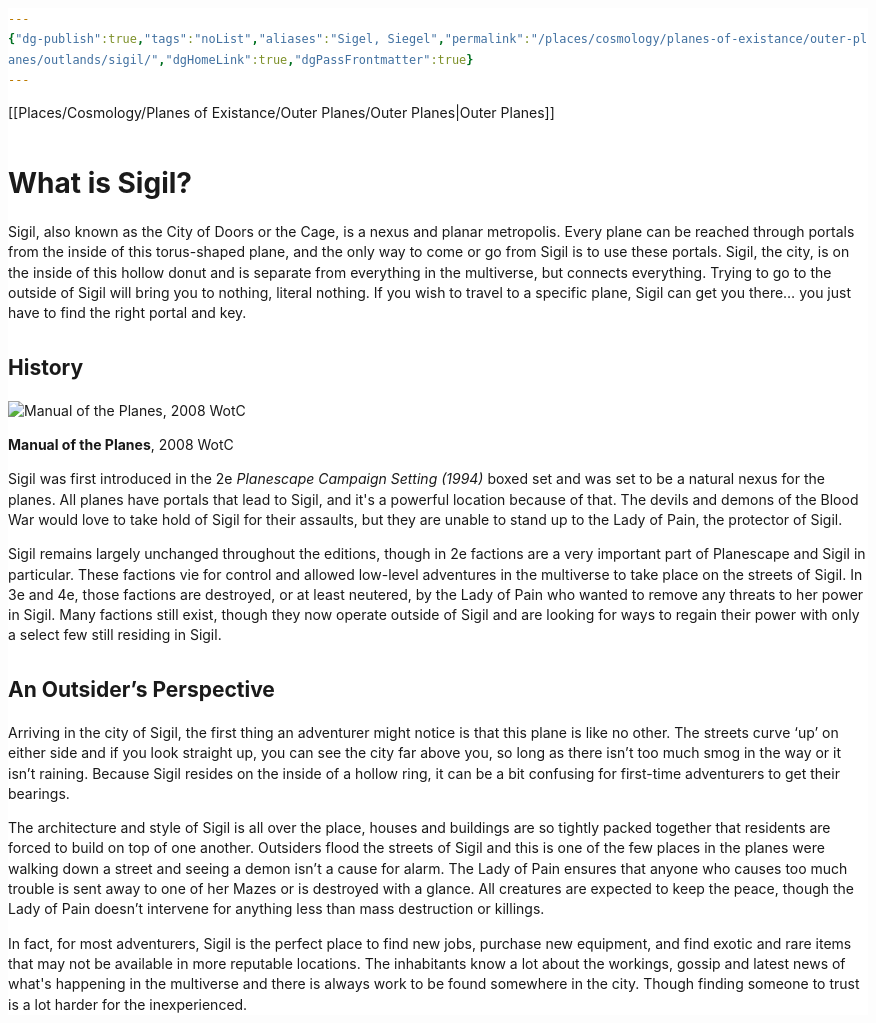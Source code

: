 ```yaml
---
{"dg-publish":true,"tags":"noList","aliases":"Sigel, Siegel","permalink":"/places/cosmology/planes-of-existance/outer-planes/outlands/sigil/","dgHomeLink":true,"dgPassFrontmatter":true}
---
```


[[Places/Cosmology/Planes of Existance/Outer Planes/Outer Planes|Outer Planes]]
# What is Sigil?
Sigil, also known as the City of Doors or the Cage, is a nexus and planar metropolis. Every plane can be reached through portals from the inside of this torus-shaped plane, and the only way to come or go from Sigil is to use these portals. Sigil, the city, is on the inside of this hollow donut and is separate from everything in the multiverse, but connects everything. Trying to go to the outside of Sigil will bring you to nothing, literal nothing. If you wish to travel to a specific plane, Sigil can get you there… you just have to find the right portal and key.

## History
![Manual of the Planes, 2008 WotC](https://images.squarespace-cdn.com/content/v1/5bd88db093a6320f071b1a50/1572238317074-KOK2B95OTJJ41GXGQ03X/ManualofthePlanes_Sigil.jpg)

**Manual of the Planes**, 2008 WotC

Sigil was first introduced in the 2e _Planescape Campaign Setting (1994)_ boxed set and was set to be a natural nexus for the planes. All planes have portals that lead to Sigil, and it's a powerful location because of that. The devils and demons of the Blood War would love to take hold of Sigil for their assaults, but they are unable to stand up to the Lady of Pain, the protector of Sigil.

Sigil remains largely unchanged throughout the editions, though in 2e factions are a very important part of Planescape and Sigil in particular. These factions vie for control and allowed low-level adventures in the multiverse to take place on the streets of Sigil. In 3e and 4e, those factions are destroyed, or at least neutered, by the Lady of Pain who wanted to remove any threats to her power in Sigil. Many factions still exist, though they now operate outside of Sigil and are looking for ways to regain their power with only a select few still residing in Sigil.

## An Outsider’s Perspective

Arriving in the city of Sigil, the first thing an adventurer might notice is that this plane is like no other. The streets curve ‘up’ on either side and if you look straight up, you can see the city far above you, so long as there isn’t too much smog in the way or it isn’t raining. Because Sigil resides on the inside of a hollow ring, it can be a bit confusing for first-time adventurers to get their bearings.

The architecture and style of Sigil is all over the place, houses and buildings are so tightly packed together that residents are forced to build on top of one another. Outsiders flood the streets of Sigil and this is one of the few places in the planes were walking down a street and seeing a demon isn’t a cause for alarm. The Lady of Pain ensures that anyone who causes too much trouble is sent away to one of her Mazes or is destroyed with a glance. All creatures are expected to keep the peace, though the Lady of Pain doesn’t intervene for anything less than mass destruction or killings. 

In fact, for most adventurers, Sigil is the perfect place to find new jobs, purchase new equipment, and find exotic and rare items that may not be available in more reputable locations. The inhabitants know a lot about the workings, gossip and latest news of what's happening in the multiverse and there is always work to be found somewhere in the city. Though finding someone to trust is a lot harder for the inexperienced. 
